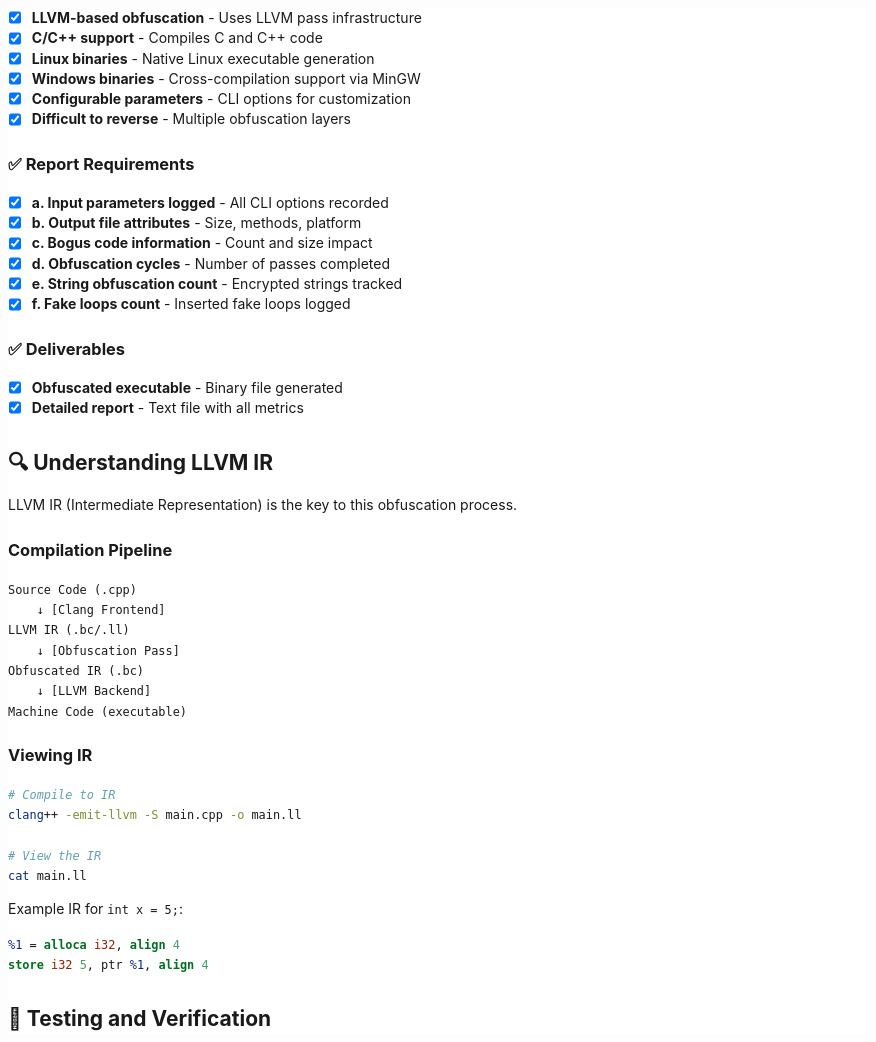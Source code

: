 - [x] **LLVM-based obfuscation** - Uses LLVM pass infrastructure
- [x] **C/C++ support** - Compiles C and C++ code
- [x] **Linux binaries** - Native Linux executable generation
- [x] **Windows binaries** - Cross-compilation support via MinGW
- [x] **Configurable parameters** - CLI options for customization
- [x] **Difficult to reverse** - Multiple obfuscation layers

### ✅ Report Requirements

- [x] **a. Input parameters logged** - All CLI options recorded
- [x] **b. Output file attributes** - Size, methods, platform
- [x] **c. Bogus code information** - Count and size impact
- [x] **d. Obfuscation cycles** - Number of passes completed
- [x] **e. String obfuscation count** - Encrypted strings tracked
- [x] **f. Fake loops count** - Inserted fake loops logged

### ✅ Deliverables

- [x] **Obfuscated executable** - Binary file generated
- [x] **Detailed report** - Text file with all metrics

## 🔍 Understanding LLVM IR

LLVM IR (Intermediate Representation) is the key to this obfuscation process.

### Compilation Pipeline

```
Source Code (.cpp) 
    ↓ [Clang Frontend]
LLVM IR (.bc/.ll)
    ↓ [Obfuscation Pass]
Obfuscated IR (.bc)
    ↓ [LLVM Backend]
Machine Code (executable)
```

### Viewing IR

```bash
# Compile to IR
clang++ -emit-llvm -S main.cpp -o main.ll

# View the IR
cat main.ll
```

Example IR for `int x = 5;`:
```llvm
%1 = alloca i32, align 4
store i32 5, ptr %1, align 4
```

## 🧪 Testing and Verification
